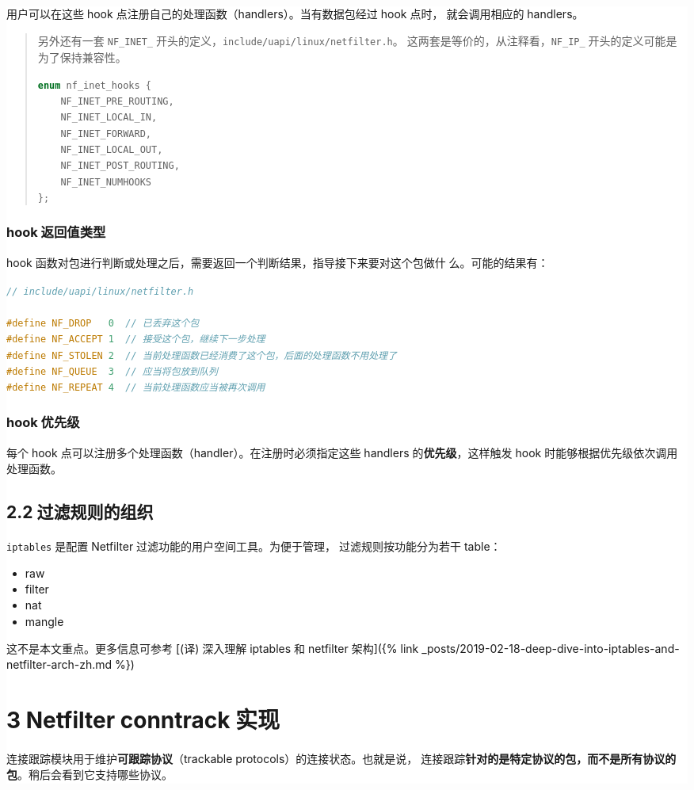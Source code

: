 用户可以在这些 hook 点注册自己的处理函数（handlers）。当有数据包经过 hook 点时，
就会调用相应的 handlers。

> 另外还有一套 `NF_INET_` 开头的定义，`include/uapi/linux/netfilter.h`。
> 这两套是等价的，从注释看，`NF_IP_` 开头的定义可能是为了保持兼容性。
> 
> ```c
> enum nf_inet_hooks {
>     NF_INET_PRE_ROUTING,
>     NF_INET_LOCAL_IN,
>     NF_INET_FORWARD,
>     NF_INET_LOCAL_OUT,
>     NF_INET_POST_ROUTING,
>     NF_INET_NUMHOOKS
> };
> ```

### hook 返回值类型

hook 函数对包进行判断或处理之后，需要返回一个判断结果，指导接下来要对这个包做什
么。可能的结果有：

```c
// include/uapi/linux/netfilter.h

#define NF_DROP   0  // 已丢弃这个包
#define NF_ACCEPT 1  // 接受这个包，继续下一步处理
#define NF_STOLEN 2  // 当前处理函数已经消费了这个包，后面的处理函数不用处理了
#define NF_QUEUE  3  // 应当将包放到队列
#define NF_REPEAT 4  // 当前处理函数应当被再次调用
```

### hook 优先级

每个 hook 点可以注册多个处理函数（handler）。在注册时必须指定这些
handlers 的**优先级**，这样触发 hook 时能够根据优先级依次调用处理函数。

## 2.2 过滤规则的组织

`iptables` 是配置 Netfilter 过滤功能的用户空间工具。为便于管理，
过滤规则按功能分为若干 table：

* raw
* filter
* nat
* mangle

这不是本文重点。更多信息可参考 [(译) 深入理解 iptables 和 netfilter 架构]({% link _posts/2019-02-18-deep-dive-into-iptables-and-netfilter-arch-zh.md %})

# 3 Netfilter conntrack 实现

连接跟踪模块用于维护**可跟踪协议**（trackable protocols）的连接状态。也就是说，
连接跟踪**针对的是特定协议的包，而不是所有协议的包**。稍后会看到它支持哪些协议。
